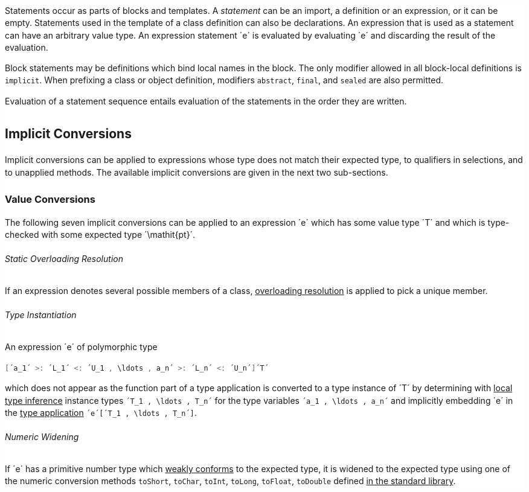 Statements occur as parts of blocks and templates.  A _statement_ can be
an import, a definition or an expression, or it can be empty.
Statements used in the template of a class definition can also be
declarations.  An expression that is used as a statement can have an
arbitrary value type. An expression statement ´e´ is evaluated by
evaluating ´e´ and discarding the result of the evaluation.



Block statements may be definitions which bind local names in the
block. The only modifier allowed in all block-local definitions is
`implicit`. When prefixing a class or object definition,
modifiers `abstract`, `final`, and `sealed` are also
permitted.

Evaluation of a statement sequence entails evaluation of the
statements in the order they are written.

## Implicit Conversions

Implicit conversions can be applied to expressions whose type does not
match their expected type, to qualifiers in selections, and to unapplied methods. The
available implicit conversions are given in the next two sub-sections.

### Value Conversions

The following seven implicit conversions can be applied to an
expression ´e´ which has some value type ´T´ and which is type-checked with
some expected type ´\mathit{pt}´.

###### Static Overloading Resolution
If an expression denotes several possible members of a class,
[overloading resolution](#overloading-resolution)
is applied to pick a unique member.

###### Type Instantiation
An expression ´e´ of polymorphic type

```scala
[´a_1´ >: ´L_1´ <: ´U_1 , \ldots , a_n´ >: ´L_n´ <: ´U_n´]´T´
```

which does not appear as the function part of
a type application is converted to a type instance of ´T´
by determining with [local type inference](#local-type-inference)
instance types `´T_1 , \ldots , T_n´`
for the type variables `´a_1 , \ldots , a_n´` and
implicitly embedding ´e´ in the [type application](#type-applications)
`´e´[´T_1 , \ldots , T_n´]`.

###### Numeric Widening
If ´e´ has a primitive number type which [weakly conforms](03-types.html#weak-conformance)
to the expected type, it is widened to
the expected type using one of the numeric conversion methods
`toShort`, `toChar`, `toInt`, `toLong`,
`toFloat`, `toDouble` defined [in the standard library](12-the-scala-standard-library.html#numeric-value-types).
